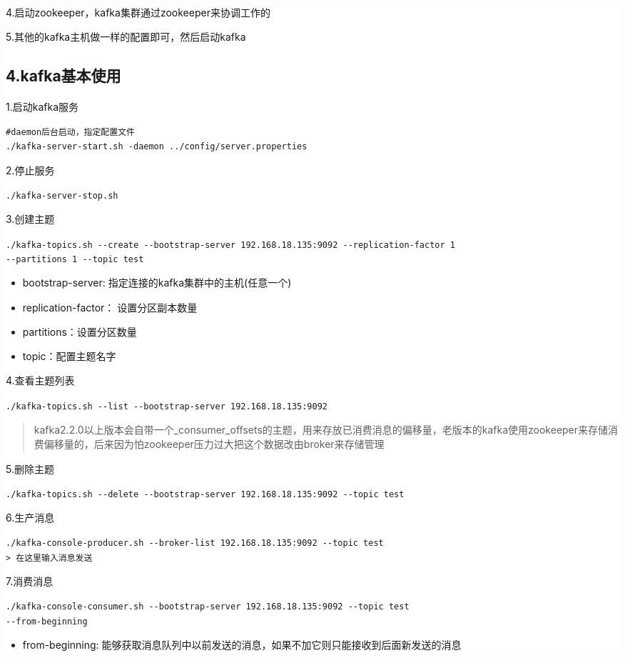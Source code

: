 4.启动zookeeper，kafka集群通过zookeeper来协调工作的

5.其他的kafka主机做一样的配置即可，然后启动kafka

## 4.kafka基本使用

1.启动kafka服务

```shell
#daemon后台启动，指定配置文件
./kafka-server-start.sh -daemon ../config/server.properties
```

2.停止服务

```shell
./kafka-server-stop.sh
```

3.创建主题

```shell
./kafka-topics.sh --create --bootstrap-server 192.168.18.135:9092 --replication-factor 1
--partitions 1 --topic test
```

* bootstrap-server: 指定连接的kafka集群中的主机(任意一个)

* replication-factor： 设置分区副本数量
* partitions：设置分区数量
* topic：配置主题名字

4.查看主题列表

```shell
./kafka-topics.sh --list --bootstrap-server 192.168.18.135:9092
```

> kafka2.2.0以上版本会自带一个_consumer_offsets的主题，用来存放已消费消息的偏移量，老版本的kafka使用zookeeper来存储消费偏移量的，后来因为怕zookeeper压力过大把这个数据改由broker来存储管理

5.删除主题

```shell
./kafka-topics.sh --delete --bootstrap-server 192.168.18.135:9092 --topic test
```

6.生产消息

```shell
./kafka-console-producer.sh --broker-list 192.168.18.135:9092 --topic test
> 在这里输入消息发送
```

7.消费消息

```shell
./kafka-console-consumer.sh --bootstrap-server 192.168.18.135:9092 --topic test 
--from-beginning
```

* from-beginning: 能够获取消息队列中以前发送的消息，如果不加它则只能接收到后面新发送的消息
